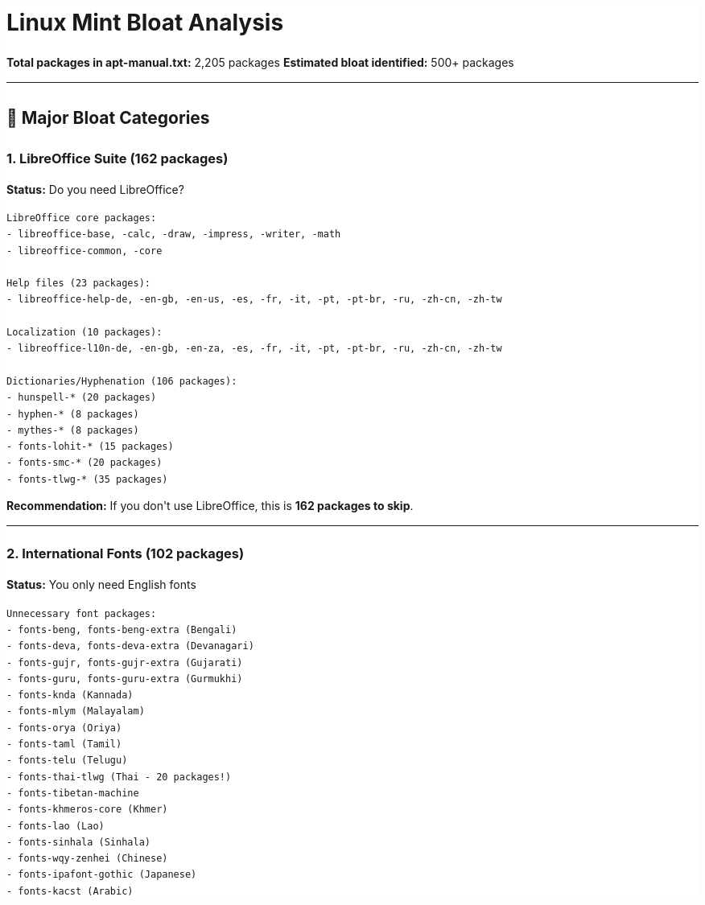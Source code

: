 # Linux Mint Bloat Analysis

**Total packages in apt-manual.txt:** 2,205 packages
**Estimated bloat identified:** 500+ packages

---

## 🚨 Major Bloat Categories

### 1. LibreOffice Suite (162 packages)
**Status:** Do you need LibreOffice?

```
LibreOffice core packages:
- libreoffice-base, -calc, -draw, -impress, -writer, -math
- libreoffice-common, -core

Help files (23 packages):
- libreoffice-help-de, -en-gb, -en-us, -es, -fr, -it, -pt, -pt-br, -ru, -zh-cn, -zh-tw

Localization (10 packages):
- libreoffice-l10n-de, -en-gb, -en-za, -es, -fr, -it, -pt, -pt-br, -ru, -zh-cn, -zh-tw

Dictionaries/Hyphenation (106 packages):
- hunspell-* (20 packages)
- hyphen-* (8 packages)
- mythes-* (8 packages)
- fonts-lohit-* (15 packages)
- fonts-smc-* (20 packages)
- fonts-tlwg-* (35 packages)
```

**Recommendation:** If you don't use LibreOffice, this is **162 packages to skip**.

---

### 2. International Fonts (102 packages)
**Status:** You only need English fonts

```
Unnecessary font packages:
- fonts-beng, fonts-beng-extra (Bengali)
- fonts-deva, fonts-deva-extra (Devanagari)
- fonts-gujr, fonts-gujr-extra (Gujarati)
- fonts-guru, fonts-guru-extra (Gurmukhi)
- fonts-knda (Kannada)
- fonts-mlym (Malayalam)
- fonts-orya (Oriya)
- fonts-taml (Tamil)
- fonts-telu (Telugu)
- fonts-thai-tlwg (Thai - 20 packages!)
- fonts-tibetan-machine
- fonts-khmeros-core (Khmer)
- fonts-lao (Lao)
- fonts-sinhala (Sinhala)
- fonts-wqy-zenhei (Chinese)
- fonts-ipafont-gothic (Japanese)
- fonts-kacst (Arabic)
```
